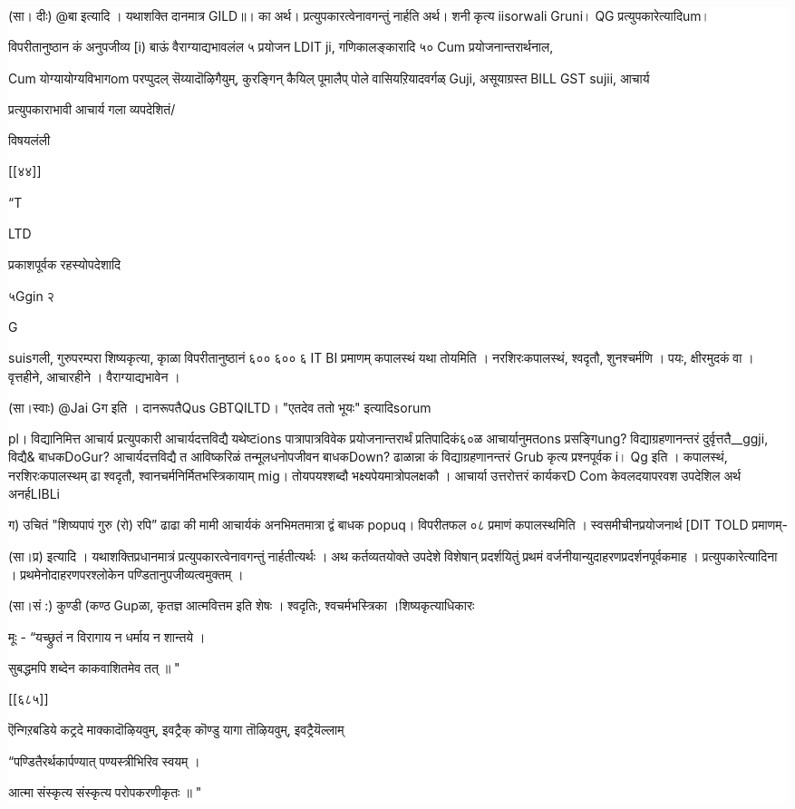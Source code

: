 (सा। दीः) @बा इत्यादि । यथाशक्ति दानमात्र GILD॥। का अर्थ। प्रत्युपकारत्वेनावगन्तुं नार्हति अर्थ। शनी कृत्य iisorwali Gruni। QG प्रत्युपकारेत्यादिum। 

विपरीतानुष्ठान कं अनुपजीव्य [i) बाऊं वैराग्याद्यभावलंल ५ प्रयोजन LDIT ji, गणिकालङ्कारादि ५० Cum प्रयोजनान्तरार्थनाल, 

Cum योग्यायोग्यविभागom परप्पुदल् सॆय्यादॊऴिगैयुम्, कुरङ्गिन् कैयिल् पूमालैप् पोले वासियऱियादवर्गळ् Guji, असूयाग्रस्त BILL GST sujii, आचार्य 

प्रत्युपकाराभावी आचार्य गला व्यपदेशितं/ 

विषयलंली 

[[४४]]

“T 

LTD 

प्रकाशपूर्वक रहस्योपदेशादि 

५Ggin २ 

G 

suisगली, गुरुपरम्परा शिष्यकृत्या, कृाळा विपरीतानुष्ठानं ६०० ६०० ६ IT BI प्रमाणम् कपालस्थं यथा तोयमिति । नरशिरःकपालस्थं, श्वदृतौ, शुनश्चर्मणि । पयः, क्षीरमुदकं वा । वृत्तहीने, आचारहीने । वैराग्याद्यभावेन । 


(सा।स्वाः) @Jai Gग इति । दानरूपतैQus GBTQILTD। "एतदेव ततो भूयः" इत्यादिsorum 

pl। विद्यानिमित्त आचार्य प्रत्युपकारी आचार्यदत्तविद्यै यथेष्टions पात्रापात्रविवेक प्रयोजनान्तरार्थं प्रतिपादिकं६०ळ आचार्यानुमतons प्रसङ्गिung? विद्याग्रहणानन्तरं दुर्वृत्ततै__ggji, विद्यै& बाधकDoGur? आचार्यदत्तविद्यै त आविष्करिळं तन्मूलधनोपजीवन बाधकDown? ढाळान्ना कं विद्याग्रहणानन्तरं Grub कृत्य प्रश्नपूर्वक i। Qg इति । कपालस्थं, नरशिरःकपालस्थम् ढा श्वदृतौ, श्वानचर्मनिर्मितभस्त्रिकायाम् mig। तोयपयश्शब्दौ भक्ष्यपेयमात्रोपलक्षकौ । आचार्या उत्तरोत्तरं कार्यकरD Com केवलदयापरवश उपदेशिल अर्थ अनर्हLIBLi 

ग) उचितं "शिष्यपापं गुरु (रो) रपि” ढाढा की मामी आचार्यकं अनभिमतमात्रा द्वं बाधक popuq। विपरीतफल ०८ प्रमाणं कपालस्थमिति । स्वसमीचीनप्रयोजनार्थ [DIT TOLD प्रमाणम्- 


(सा।प्र) इत्यादि । यथाशक्तिप्रधानमात्रं प्रत्युपकारत्वेनावगन्तुं नार्हतीत्यर्थः । अथ कर्तव्यतयोक्ते उपदेशे विशेषान् प्रदर्शयितुं प्रथमं वर्जनीयान्युदाहरणप्रदर्शनपूर्वकमाह । प्रत्युपकारेत्यादिना । प्रथमेनोदाहरणपरश्लोकेन पण्डितानुपजीव्यत्वमुक्तम् । 

(सा।सं :) कुण्डी (कण्ठ Gupळा, कृतज्ञ आत्मवित्तम इति शेषः । श्वदृतिः, श्वचर्मभस्त्रिका ।शिष्यकृत्याधिकारः 

मूः - “यच्छ्रुतं न विरागाय न धर्माय न शान्तये । 

सुबद्धमपि शब्देन काकवाशितमेव तत् ॥ " 

[[६८५]]

ऎन्गिऱबडिये कट्रदे माक्कादॊऴियवुम्, इवट्रैक् कॊण्डु यागा तॊऴियवुम्, इवट्रैयॆल्लाम् 

“पण्डितैरर्थकार्पण्यात् पण्यस्त्रीभिरिव स्वयम् । 

आत्मा संस्कृत्य संस्कृत्य परोपकरणीकृतः ॥ " 
